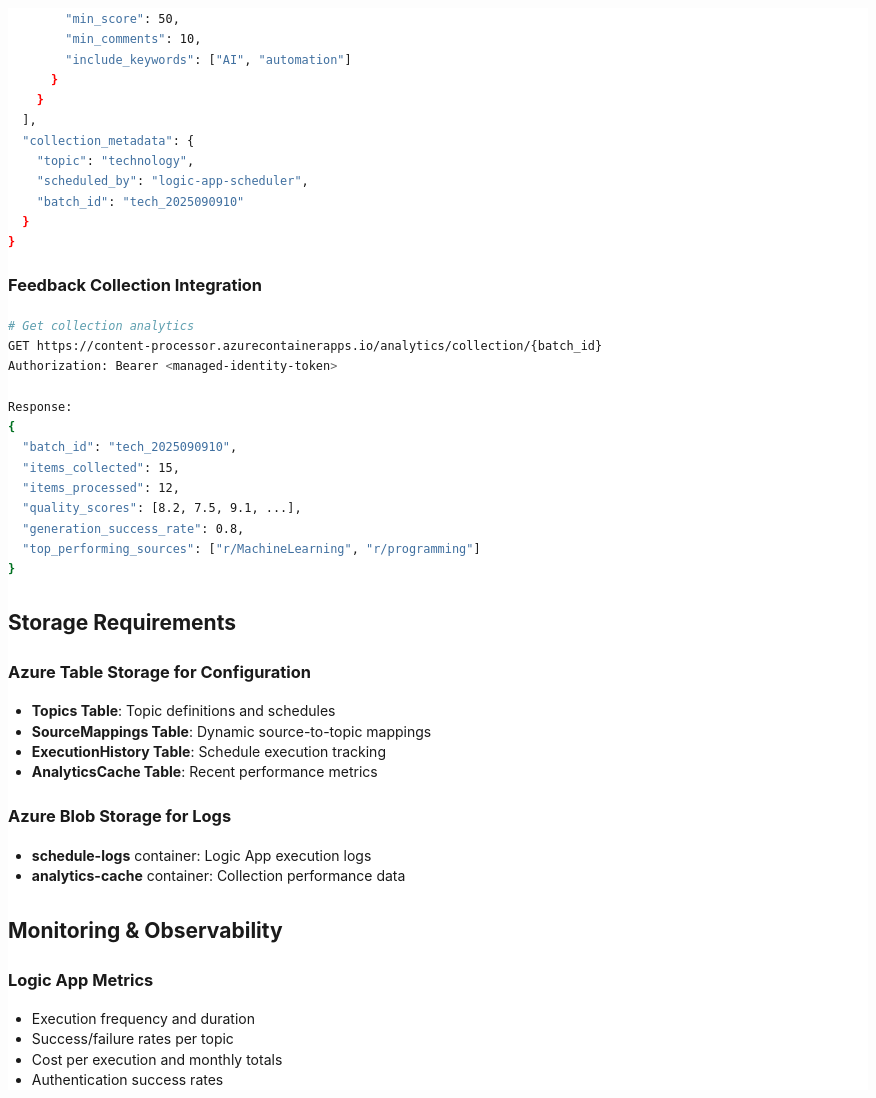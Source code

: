 ```bash
        "min_score": 50,
        "min_comments": 10,
        "include_keywords": ["AI", "automation"]
      }
    }
  ],
  "collection_metadata": {
    "topic": "technology",
    "scheduled_by": "logic-app-scheduler",
    "batch_id": "tech_2025090910"
  }
}
```

### Feedback Collection Integration
```bash
# Get collection analytics
GET https://content-processor.azurecontainerapps.io/analytics/collection/{batch_id}
Authorization: Bearer <managed-identity-token>

Response:
{
  "batch_id": "tech_2025090910",
  "items_collected": 15,
  "items_processed": 12,
  "quality_scores": [8.2, 7.5, 9.1, ...],
  "generation_success_rate": 0.8,
  "top_performing_sources": ["r/MachineLearning", "r/programming"]
}
```

## Storage Requirements

### Azure Table Storage for Configuration
- **Topics Table**: Topic definitions and schedules
- **SourceMappings Table**: Dynamic source-to-topic mappings  
- **ExecutionHistory Table**: Schedule execution tracking
- **AnalyticsCache Table**: Recent performance metrics

### Azure Blob Storage for Logs
- **schedule-logs** container: Logic App execution logs
- **analytics-cache** container: Collection performance data

## Monitoring & Observability

### Logic App Metrics
- Execution frequency and duration
- Success/failure rates per topic
- Cost per execution and monthly totals
- Authentication success rates
